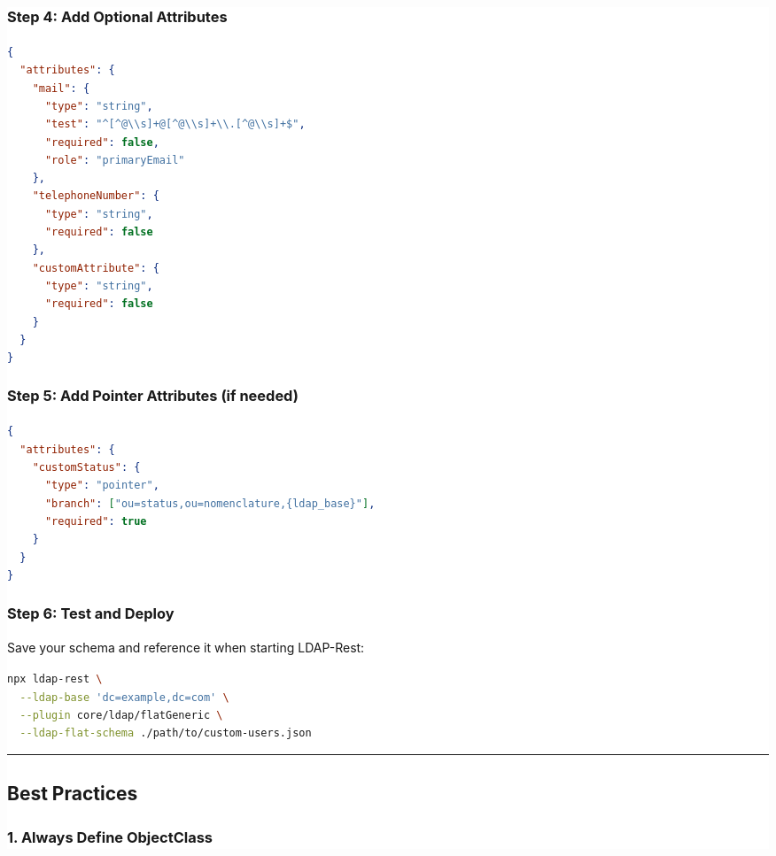 ### Step 4: Add Optional Attributes

```json
{
  "attributes": {
    "mail": {
      "type": "string",
      "test": "^[^@\\s]+@[^@\\s]+\\.[^@\\s]+$",
      "required": false,
      "role": "primaryEmail"
    },
    "telephoneNumber": {
      "type": "string",
      "required": false
    },
    "customAttribute": {
      "type": "string",
      "required": false
    }
  }
}
```

### Step 5: Add Pointer Attributes (if needed)

```json
{
  "attributes": {
    "customStatus": {
      "type": "pointer",
      "branch": ["ou=status,ou=nomenclature,{ldap_base}"],
      "required": true
    }
  }
}
```

### Step 6: Test and Deploy

Save your schema and reference it when starting LDAP-Rest:

```bash
npx ldap-rest \
  --ldap-base 'dc=example,dc=com' \
  --plugin core/ldap/flatGeneric \
  --ldap-flat-schema ./path/to/custom-users.json
```

---

## Best Practices

### 1. Always Define ObjectClass
